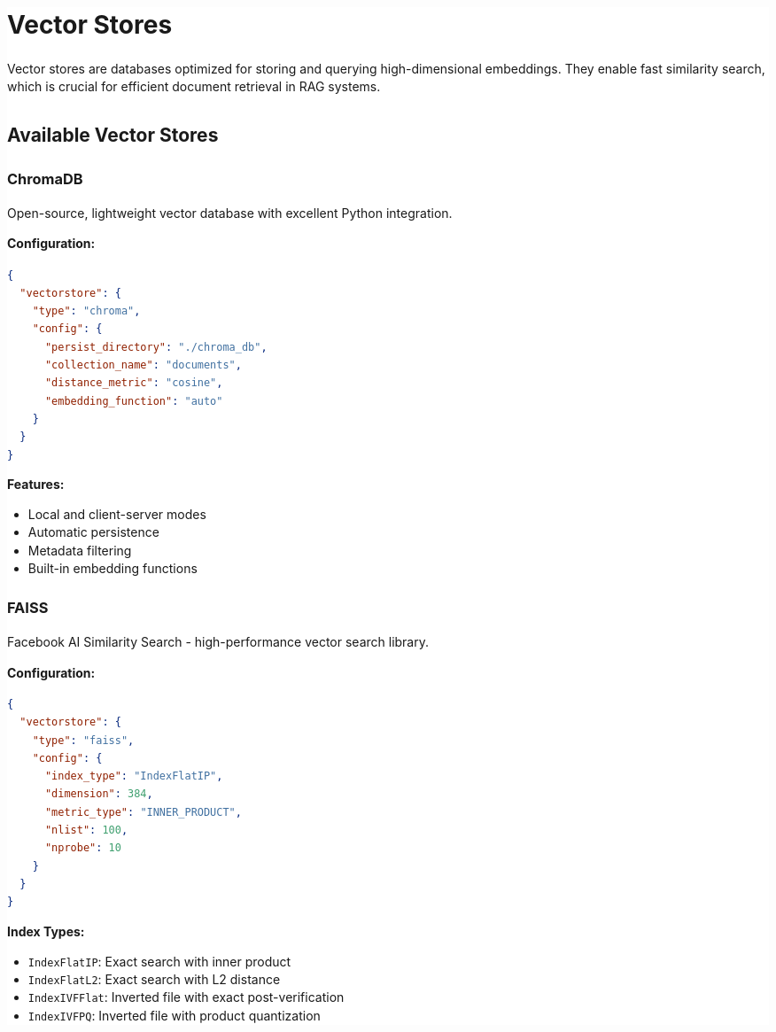 # Vector Stores

Vector stores are databases optimized for storing and querying high-dimensional embeddings. They enable fast similarity search, which is crucial for efficient document retrieval in RAG systems.

## Available Vector Stores

### ChromaDB
Open-source, lightweight vector database with excellent Python integration.

**Configuration:**
```json
{
  "vectorstore": {
    "type": "chroma",
    "config": {
      "persist_directory": "./chroma_db",
      "collection_name": "documents",
      "distance_metric": "cosine",
      "embedding_function": "auto"
    }
  }
}
```

**Features:**
- Local and client-server modes
- Automatic persistence
- Metadata filtering
- Built-in embedding functions

### FAISS
Facebook AI Similarity Search - high-performance vector search library.

**Configuration:**
```json
{
  "vectorstore": {
    "type": "faiss",
    "config": {
      "index_type": "IndexFlatIP",
      "dimension": 384,
      "metric_type": "INNER_PRODUCT",
      "nlist": 100,
      "nprobe": 10
    }
  }
}
```

**Index Types:**
- `IndexFlatIP`: Exact search with inner product
- `IndexFlatL2`: Exact search with L2 distance
- `IndexIVFFlat`: Inverted file with exact post-verification
- `IndexIVFPQ`: Inverted file with product quantization
